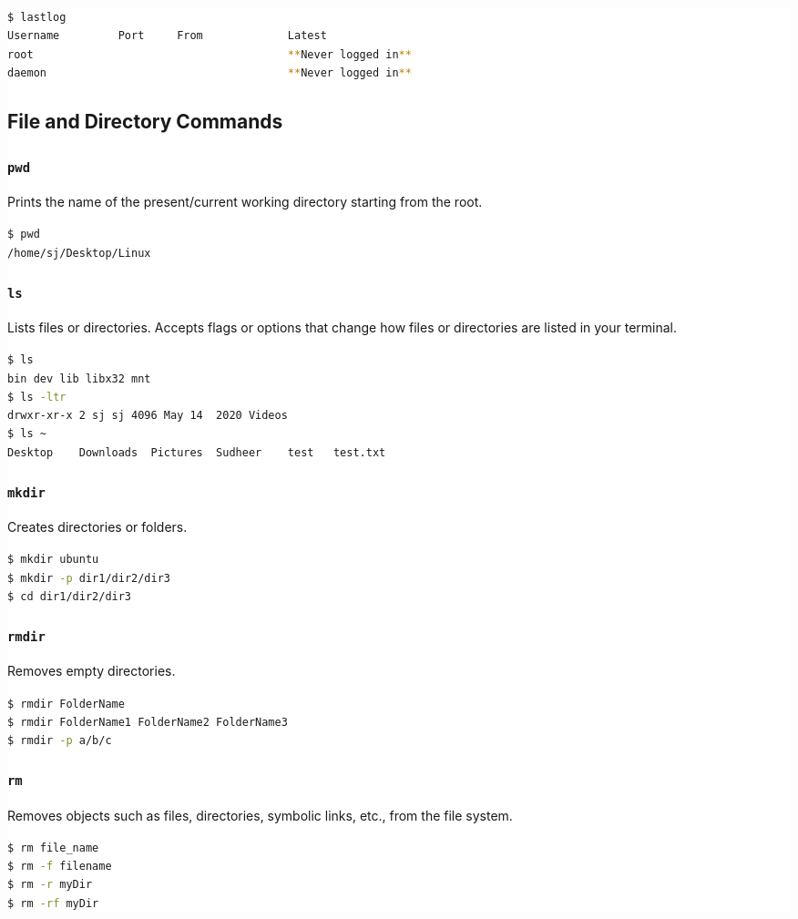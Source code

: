 ```bash
$ lastlog
Username         Port     From             Latest
root                                       **Never logged in**
daemon                                     **Never logged in**
```

## File and Directory Commands

### `pwd`
Prints the name of the present/current working directory starting from the root.

```bash
$ pwd
/home/sj/Desktop/Linux
```

### `ls`
Lists files or directories. Accepts flags or options that change how files or directories are listed in your terminal.

```bash
$ ls
bin dev lib libx32 mnt  
$ ls -ltr
drwxr-xr-x 2 sj sj 4096 May 14  2020 Videos
$ ls ~
Desktop    Downloads  Pictures  Sudheer    test   test.txt
```

### `mkdir`
Creates directories or folders.

```bash
$ mkdir ubuntu
$ mkdir -p dir1/dir2/dir3
$ cd dir1/dir2/dir3
```

### `rmdir`
Removes empty directories.

```bash
$ rmdir FolderName
$ rmdir FolderName1 FolderName2 FolderName3
$ rmdir -p a/b/c
```

### `rm`
Removes objects such as files, directories, symbolic links, etc., from the file system.

```bash
$ rm file_name
$ rm -f filename
$ rm -r myDir
$ rm -rf myDir
```
